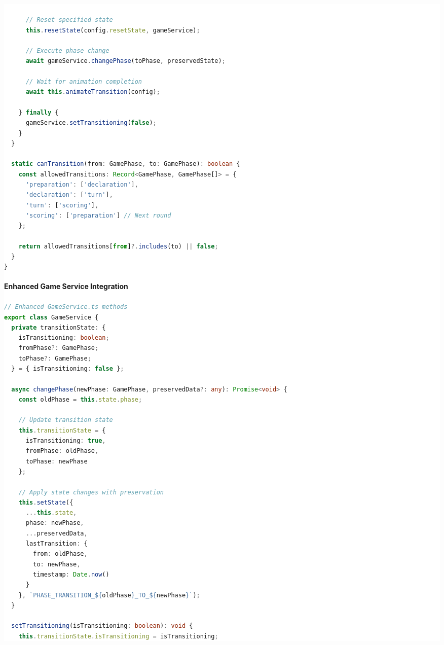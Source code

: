 ```typescript
      
      // Reset specified state
      this.resetState(config.resetState, gameService);
      
      // Execute phase change
      await gameService.changePhase(toPhase, preservedState);
      
      // Wait for animation completion
      await this.animateTransition(config);
      
    } finally {
      gameService.setTransitioning(false);
    }
  }

  static canTransition(from: GamePhase, to: GamePhase): boolean {
    const allowedTransitions: Record<GamePhase, GamePhase[]> = {
      'preparation': ['declaration'],
      'declaration': ['turn'],
      'turn': ['scoring'],
      'scoring': ['preparation'] // Next round
    };
    
    return allowedTransitions[from]?.includes(to) || false;
  }
}
```

#### Enhanced Game Service Integration
```typescript
// Enhanced GameService.ts methods
export class GameService {
  private transitionState: {
    isTransitioning: boolean;
    fromPhase?: GamePhase;
    toPhase?: GamePhase;
  } = { isTransitioning: false };

  async changePhase(newPhase: GamePhase, preservedData?: any): Promise<void> {
    const oldPhase = this.state.phase;
    
    // Update transition state
    this.transitionState = {
      isTransitioning: true,
      fromPhase: oldPhase,
      toPhase: newPhase
    };

    // Apply state changes with preservation
    this.setState({
      ...this.state,
      phase: newPhase,
      ...preservedData,
      lastTransition: {
        from: oldPhase,
        to: newPhase,
        timestamp: Date.now()
      }
    }, `PHASE_TRANSITION_${oldPhase}_TO_${newPhase}`);
  }

  setTransitioning(isTransitioning: boolean): void {
    this.transitionState.isTransitioning = isTransitioning;
```